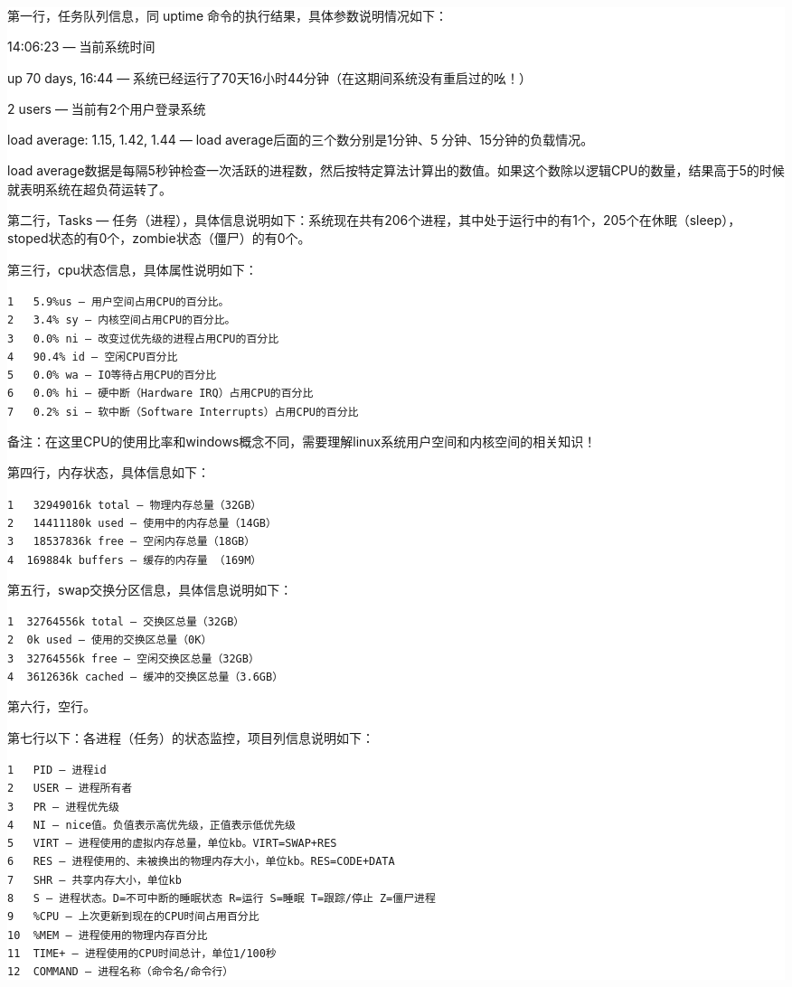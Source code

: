 第一行，任务队列信息，同 uptime 命令的执行结果，具体参数说明情况如下：

14:06:23 — 当前系统时间

up 70 days, 16:44 — 系统已经运行了70天16小时44分钟（在这期间系统没有重启过的吆！）

2 users — 当前有2个用户登录系统

load average: 1.15, 1.42, 1.44 — load average后面的三个数分别是1分钟、5 分钟、15分钟的负载情况。

load average数据是每隔5秒钟检查一次活跃的进程数，然后按特定算法计算出的数值。如果这个数除以逻辑CPU的数量，结果高于5的时候就表明系统在超负荷运转了。

第二行，Tasks — 任务（进程），具体信息说明如下：系统现在共有206个进程，其中处于运行中的有1个，205个在休眠（sleep）， stoped状态的有0个，zombie状态（僵尸）的有0个。

第三行，cpu状态信息，具体属性说明如下：

````
1	5.9%us — 用户空间占用CPU的百分比。
2	3.4% sy — 内核空间占用CPU的百分比。
3	0.0% ni — 改变过优先级的进程占用CPU的百分比
4	90.4% id — 空闲CPU百分比
5	0.0% wa — IO等待占用CPU的百分比
6	0.0% hi — 硬中断（Hardware IRQ）占用CPU的百分比
7	0.2% si — 软中断（Software Interrupts）占用CPU的百分比
````

备注：在这里CPU的使用比率和windows概念不同，需要理解linux系统用户空间和内核空间的相关知识！

第四行，内存状态，具体信息如下：

```
1	32949016k total — 物理内存总量（32GB）
2	14411180k used — 使用中的内存总量（14GB）
3	18537836k free — 空闲内存总量（18GB）
4  169884k buffers — 缓存的内存量 （169M）
```

第五行，swap交换分区信息，具体信息说明如下：

```
1  32764556k total — 交换区总量（32GB）
2  0k used — 使用的交换区总量（0K）
3  32764556k free — 空闲交换区总量（32GB）
4  3612636k cached — 缓冲的交换区总量（3.6GB）
```

第六行，空行。

第七行以下：各进程（任务）的状态监控，项目列信息说明如下：

```
1	PID — 进程id
2	USER — 进程所有者
3	PR — 进程优先级
4	NI — nice值。负值表示高优先级，正值表示低优先级
5	VIRT — 进程使用的虚拟内存总量，单位kb。VIRT=SWAP+RES
6	RES — 进程使用的、未被换出的物理内存大小，单位kb。RES=CODE+DATA
7	SHR — 共享内存大小，单位kb
8	S — 进程状态。D=不可中断的睡眠状态 R=运行 S=睡眠 T=跟踪/停止 Z=僵尸进程
9	%CPU — 上次更新到现在的CPU时间占用百分比
10	%MEM — 进程使用的物理内存百分比
11	TIME+ — 进程使用的CPU时间总计，单位1/100秒
12	COMMAND — 进程名称（命令名/命令行）
```
